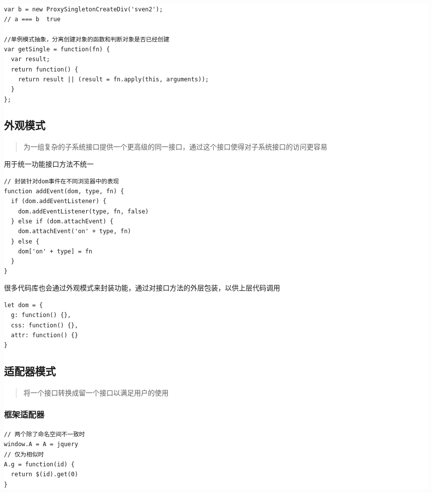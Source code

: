 ``` JS
var b = new ProxySingletonCreateDiv('sven2');
// a === b  true

//单例模式抽象，分离创建对象的函数和判断对象是否已经创建
var getSingle = function(fn) {
  var result;
  return function() {
    return result || (result = fn.apply(this, arguments));
  }
};
```

## 外观模式

> 为一组复杂的子系统接口提供一个更高级的同一接口，通过这个接口使得对子系统接口的访问更容易

用于统一功能接口方法不统一

``` JS
// 封装针对dom事件在不同浏览器中的表现
function addEvent(dom, type, fn) {
  if (dom.addEventListener) {
    dom.addEventListener(type, fn, false)
  } else if (dom.attachEvent) {
    dom.attachEvent('on' + type, fn)
  } else {
    dom['on' + type] = fn
  }
}
```

很多代码库也会通过外观模式来封装功能，通过对接口方法的外层包装，以供上层代码调用

``` JS
let dom = {
  g: function() {},
  css: function() {},
  attr: function() {}
}
```

## 适配器模式

> 将一个接口转换成留一个接口以满足用户的使用

### 框架适配器

``` JS
// 两个除了命名空间不一致时
window.A = A = jquery
// 仅为相似时
A.g = function(id) {
  return $(id).get(0)
}
```
